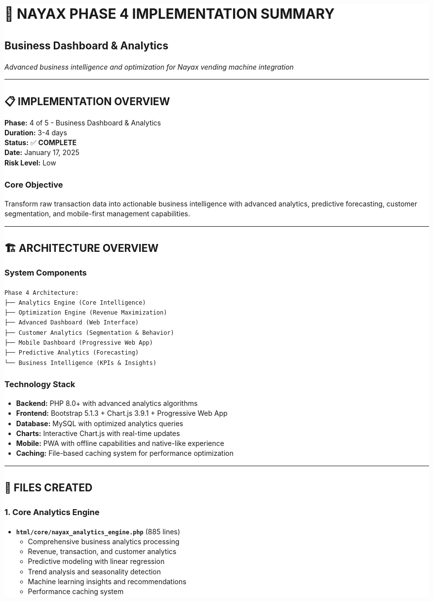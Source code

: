 # 🚀 **NAYAX PHASE 4 IMPLEMENTATION SUMMARY**
## Business Dashboard & Analytics
*Advanced business intelligence and optimization for Nayax vending machine integration*

---

## 📋 **IMPLEMENTATION OVERVIEW**

**Phase:** 4 of 5 - Business Dashboard & Analytics  
**Duration:** 3-4 days  
**Status:** ✅ **COMPLETE**  
**Date:** January 17, 2025  
**Risk Level:** Low  

### **Core Objective**
Transform raw transaction data into actionable business intelligence with advanced analytics, predictive forecasting, customer segmentation, and mobile-first management capabilities.

---

## 🏗️ **ARCHITECTURE OVERVIEW**

### **System Components**
```
Phase 4 Architecture:
├── Analytics Engine (Core Intelligence)
├── Optimization Engine (Revenue Maximization)
├── Advanced Dashboard (Web Interface)
├── Customer Analytics (Segmentation & Behavior)
├── Mobile Dashboard (Progressive Web App)
├── Predictive Analytics (Forecasting)
└── Business Intelligence (KPIs & Insights)
```

### **Technology Stack**
- **Backend:** PHP 8.0+ with advanced analytics algorithms
- **Frontend:** Bootstrap 5.1.3 + Chart.js 3.9.1 + Progressive Web App
- **Database:** MySQL with optimized analytics queries
- **Charts:** Interactive Chart.js with real-time updates
- **Mobile:** PWA with offline capabilities and native-like experience
- **Caching:** File-based caching system for performance optimization

---

## 📁 **FILES CREATED**

### **1. Core Analytics Engine**
- **`html/core/nayax_analytics_engine.php`** (885 lines)
  - Comprehensive business analytics processing
  - Revenue, transaction, and customer analytics
  - Predictive modeling with linear regression
  - Trend analysis and seasonality detection
  - Machine learning insights and recommendations
  - Performance caching system
